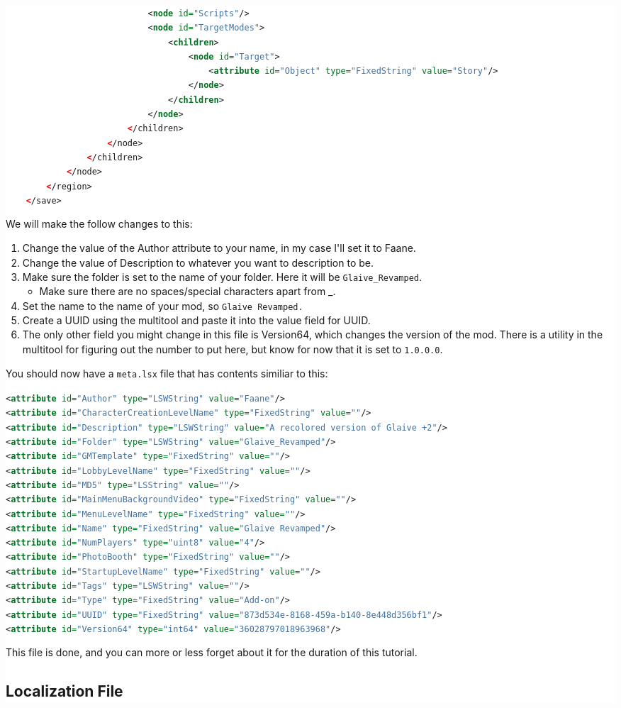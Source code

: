 ```xml
                            <node id="Scripts"/>
                            <node id="TargetModes">
                                <children>
                                    <node id="Target">
                                        <attribute id="Object" type="FixedString" value="Story"/>
                                    </node>
                                </children>
                            </node>
                        </children>
                    </node>
                </children>
            </node>
        </region>
    </save>
```

We will make the follow changes to this:
1. Change the value of the Author attribute to your name, in my case I'll set it to Faane.
2. Change the value of Description to whatever you want to description to be.
3. Make sure the folder is set to the name of your folder. Here it will be `Glaive_Revamped`. 
   - Make sure there are no spaces/special characters apart from _.
4. Set the name to the name of your mod, so `Glaive Revamped.`
5. Create a UUID using the multitool and paste it into the value field for UUID.
6. The only other field you might change in this file is Version64, which changes the version of the mod. There is a utility in the multitool for figuring out the number to put here, but know for now that it is set to `1.0.0.0`.  
  
You should now have a `meta.lsx` file that has contents similiar to this:  
```xml
<attribute id="Author" type="LSWString" value="Faane"/>
<attribute id="CharacterCreationLevelName" type="FixedString" value=""/>
<attribute id="Description" type="LSWString" value="A recolored version of Glaive +2"/>
<attribute id="Folder" type="LSWString" value="Glaive_Revamped"/>
<attribute id="GMTemplate" type="FixedString" value=""/>
<attribute id="LobbyLevelName" type="FixedString" value=""/>
<attribute id="MD5" type="LSString" value=""/>
<attribute id="MainMenuBackgroundVideo" type="FixedString" value=""/>
<attribute id="MenuLevelName" type="FixedString" value=""/>
<attribute id="Name" type="FixedString" value="Glaive Revamped"/>
<attribute id="NumPlayers" type="uint8" value="4"/>
<attribute id="PhotoBooth" type="FixedString" value=""/>
<attribute id="StartupLevelName" type="FixedString" value=""/>
<attribute id="Tags" type="LSWString" value=""/>
<attribute id="Type" type="FixedString" value="Add-on"/>
<attribute id="UUID" type="FixedString" value="873d534e-8168-459a-b140-8e448d356bf1"/>
<attribute id="Version64" type="int64" value="36028797018963968"/>
```

This file is done, and you can more or less forget about it for the duration of this tutorial.

## Localization File
